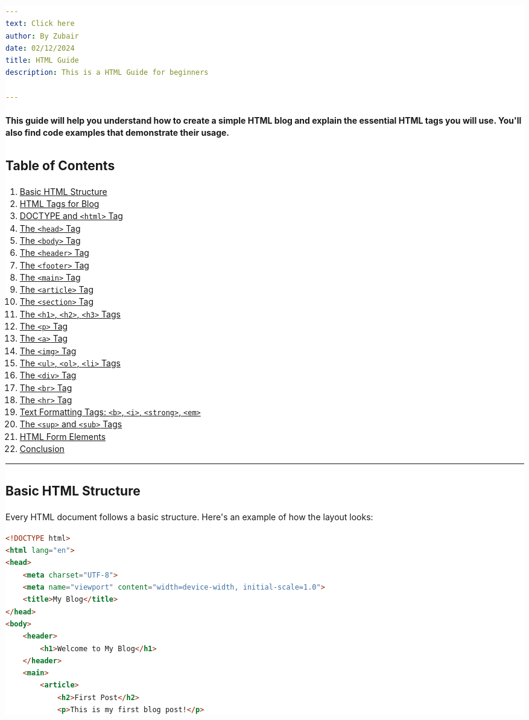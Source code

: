 ```yaml
---
text: Click here
author: By Zubair
date: 02/12/2024
title: HTML Guide
description: This is a HTML Guide for beginners

---
```




#### This guide will help you understand how to create a simple HTML blog and explain the essential HTML tags you will use. You'll also find code examples that demonstrate their usage.

## Table of Contents
 1. [Basic HTML Structure](#basic-html-structure)
 2. [HTML Tags for Blog](#html-tags-for-blog)
 1. [DOCTYPE and `<html>` Tag](#doctype-and-html-tag)
 2. [The `<head>` Tag](#the-head-tag)
 3. [The `<body>` Tag](#the-body-tag)
 4. [The `<header>` Tag](#the-header-tag)
 5. [The `<footer>` Tag](#the-footer-tag)
 6. [The `<main>` Tag](#the-main-tag)
 7. [The `<article>` Tag](#the-article-tag)
 8. [The `<section>` Tag](#the-section-tag)
 9. [The `<h1>`, `<h2>`, `<h3>` Tags](#the-h1-h2-h3-tags)
 10. [The `<p>` Tag](#the-p-tag)
 11. [The `<a>` Tag](#the-a-tag)
 12. [The `<img>` Tag](#the-img-tag)
 13. [The `<ul>`, `<ol>`, `<li>` Tags](#the-ul-ol-li-tags)
 14. [The `<div>` Tag](#the-div-tag)
 15. [The `<br>` Tag](#the-br-tag)
 16. [The `<hr>` Tag](#the-hr-tag)
 17. [Text Formatting Tags: `<b>`, `<i>`, `<strong>`, `<em>`](#text-formatting-tags-b-i-strong-em)
 18. [The `<sup>` and `<sub>` Tags](#the-sup-and-sub-tags)
 19. [HTML Form Elements](#html-form-elements)
3. [Conclusion](#conclusion)

---

## Basic HTML Structure

Every HTML document follows a basic structure. Here's an example of how the layout looks:

```html
<!DOCTYPE html>
<html lang="en">
<head>
    <meta charset="UTF-8">
    <meta name="viewport" content="width=device-width, initial-scale=1.0">
    <title>My Blog</title>
</head>
<body>
    <header>
        <h1>Welcome to My Blog</h1>
    </header>
    <main>
        <article>
            <h2>First Post</h2>
            <p>This is my first blog post!</p>
```